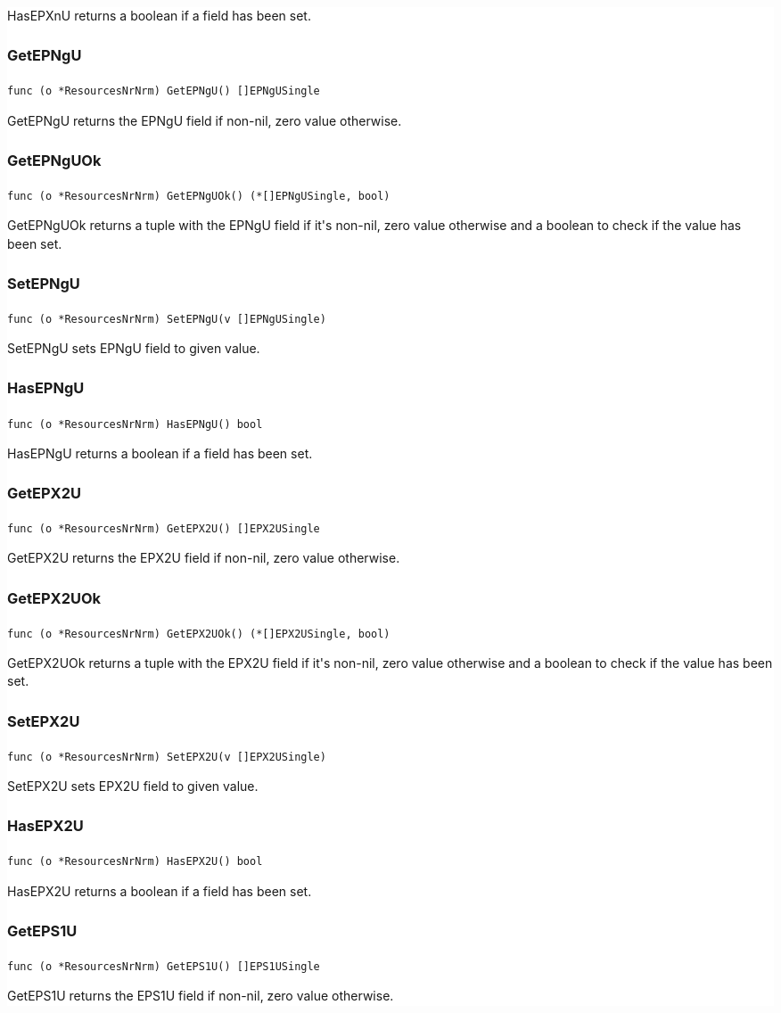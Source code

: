 HasEPXnU returns a boolean if a field has been set.

### GetEPNgU

`func (o *ResourcesNrNrm) GetEPNgU() []EPNgUSingle`

GetEPNgU returns the EPNgU field if non-nil, zero value otherwise.

### GetEPNgUOk

`func (o *ResourcesNrNrm) GetEPNgUOk() (*[]EPNgUSingle, bool)`

GetEPNgUOk returns a tuple with the EPNgU field if it's non-nil, zero value otherwise
and a boolean to check if the value has been set.

### SetEPNgU

`func (o *ResourcesNrNrm) SetEPNgU(v []EPNgUSingle)`

SetEPNgU sets EPNgU field to given value.

### HasEPNgU

`func (o *ResourcesNrNrm) HasEPNgU() bool`

HasEPNgU returns a boolean if a field has been set.

### GetEPX2U

`func (o *ResourcesNrNrm) GetEPX2U() []EPX2USingle`

GetEPX2U returns the EPX2U field if non-nil, zero value otherwise.

### GetEPX2UOk

`func (o *ResourcesNrNrm) GetEPX2UOk() (*[]EPX2USingle, bool)`

GetEPX2UOk returns a tuple with the EPX2U field if it's non-nil, zero value otherwise
and a boolean to check if the value has been set.

### SetEPX2U

`func (o *ResourcesNrNrm) SetEPX2U(v []EPX2USingle)`

SetEPX2U sets EPX2U field to given value.

### HasEPX2U

`func (o *ResourcesNrNrm) HasEPX2U() bool`

HasEPX2U returns a boolean if a field has been set.

### GetEPS1U

`func (o *ResourcesNrNrm) GetEPS1U() []EPS1USingle`

GetEPS1U returns the EPS1U field if non-nil, zero value otherwise.

